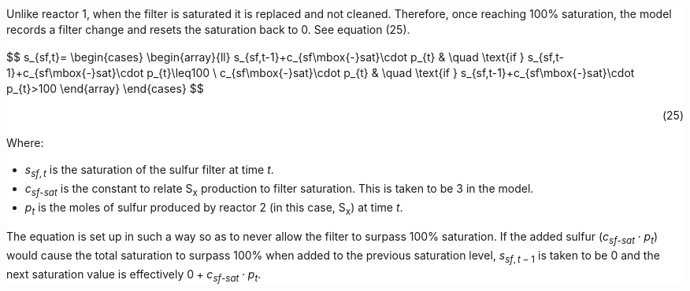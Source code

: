 Unlike reactor 1, when the filter is saturated it is replaced and not cleaned. Therefore, once
reaching 100% saturation, the model records a filter change and resets the saturation back to 
0. See equation (25).  

$$
s_{sf,t}=
\begin{cases}
\begin{array}{ll}
s_{sf,t-1}+c_{sf\mbox{-}sat}\cdot p_{t} & \quad \text{if } s_{sf,t-1}+c_{sf\mbox{-}sat}\cdot p_{t}\leq100 \\
c_{sf\mbox{-}sat}\cdot p_{t} & \quad \text{if } s_{sf,t-1}+c_{sf\mbox{-}sat}\cdot p_{t}>100
\end{array}
\end{cases}
\$$
<div dir="rtl">(25)</div>

Where:
* $s_{sf,t}$ is the saturation of the sulfur filter at time _t_.
* $c_{sf\mbox{-}sat}$ is the constant to relate S<sub>x</sub> production to filter saturation. This is taken to be 3 in the model.
* $p_{t}$ is the moles of sulfur produced by reactor 2 (in this case, S<sub>x</sub>) at time _t_.  
  

The equation is set up in such a way so as to never allow the filter to surpass 100% saturation. 
If the added sulfur ($c_{sf\mbox{-}sat}\cdot p_{t}$) would cause the total saturation to
surpass 100% when added to the previous saturation level, $s_{sf,t-1}$ is taken to
be 0 and the next saturation value is effectively $0+c_{sf\mbox{-}sat}\cdot p_{t}$.
